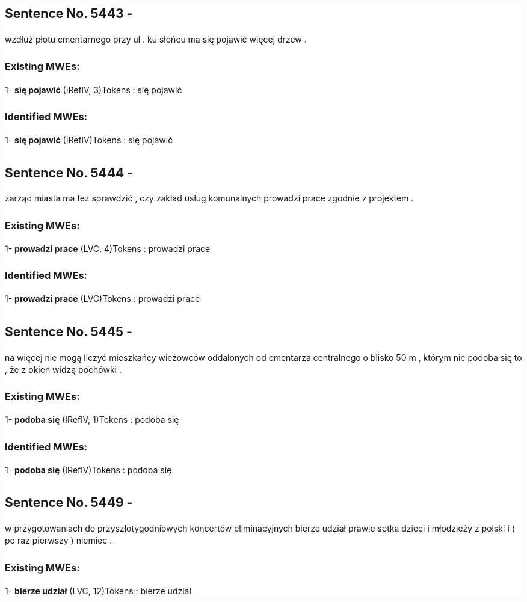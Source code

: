 ## Sentence No. 5443 - 
wzdłuż płotu cmentarnego przy ul . ku słońcu ma się pojawić więcej drzew . 
### Existing MWEs: 
1- **się pojawić** (IReflV, 3)Tokens : 
się
pojawić

### Identified MWEs: 
1- **się pojawić** (IReflV)Tokens : 
się
pojawić

## Sentence No. 5444 - 
zarząd miasta ma też sprawdzić , czy zakład usług komunalnych prowadzi prace zgodnie z projektem . 
### Existing MWEs: 
1- **prowadzi prace** (LVC, 4)Tokens : 
prowadzi
prace

### Identified MWEs: 
1- **prowadzi prace** (LVC)Tokens : 
prowadzi
prace

## Sentence No. 5445 - 
na więcej nie mogą liczyć mieszkańcy wieżowców oddalonych od cmentarza centralnego o blisko 50 m , którym nie podoba się to , że z okien widzą pochówki . 
### Existing MWEs: 
1- **podoba się** (IReflV, 1)Tokens : 
podoba
się

### Identified MWEs: 
1- **podoba się** (IReflV)Tokens : 
podoba
się

## Sentence No. 5449 - 
w przygotowaniach do przyszłotygodniowych koncertów eliminacyjnych bierze udział prawie setka dzieci i młodzieży z polski i ( po raz pierwszy ) niemiec . 
### Existing MWEs: 
1- **bierze udział** (LVC, 12)Tokens : 
bierze
udział
